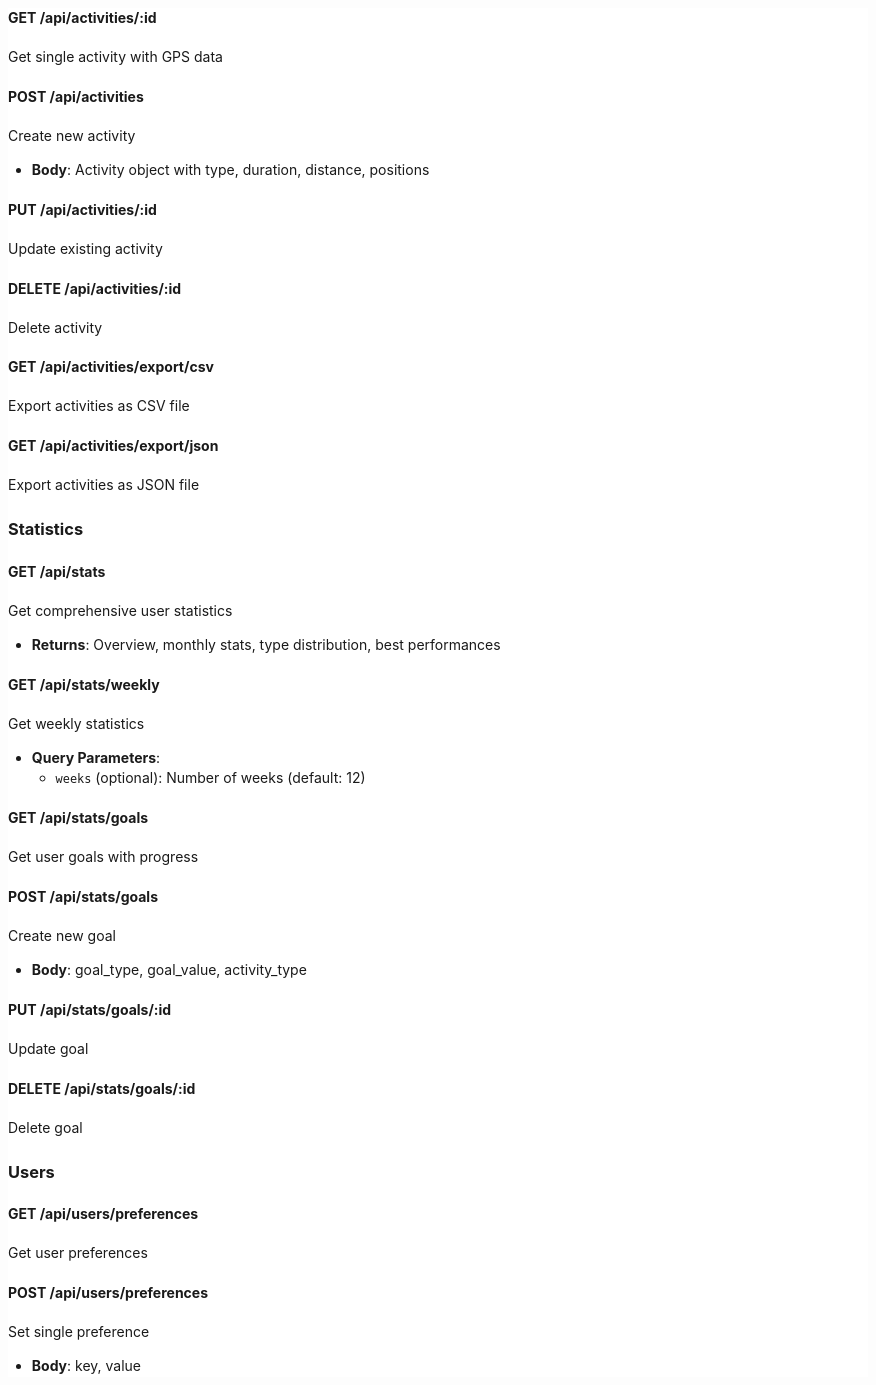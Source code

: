#### GET /api/activities/:id
Get single activity with GPS data

#### POST /api/activities
Create new activity
- **Body**: Activity object with type, duration, distance, positions

#### PUT /api/activities/:id
Update existing activity

#### DELETE /api/activities/:id
Delete activity

#### GET /api/activities/export/csv
Export activities as CSV file

#### GET /api/activities/export/json
Export activities as JSON file

### Statistics

#### GET /api/stats
Get comprehensive user statistics
- **Returns**: Overview, monthly stats, type distribution, best performances

#### GET /api/stats/weekly
Get weekly statistics
- **Query Parameters**:
  - `weeks` (optional): Number of weeks (default: 12)

#### GET /api/stats/goals
Get user goals with progress

#### POST /api/stats/goals
Create new goal
- **Body**: goal_type, goal_value, activity_type

#### PUT /api/stats/goals/:id
Update goal

#### DELETE /api/stats/goals/:id
Delete goal

### Users

#### GET /api/users/preferences
Get user preferences

#### POST /api/users/preferences
Set single preference
- **Body**: key, value
